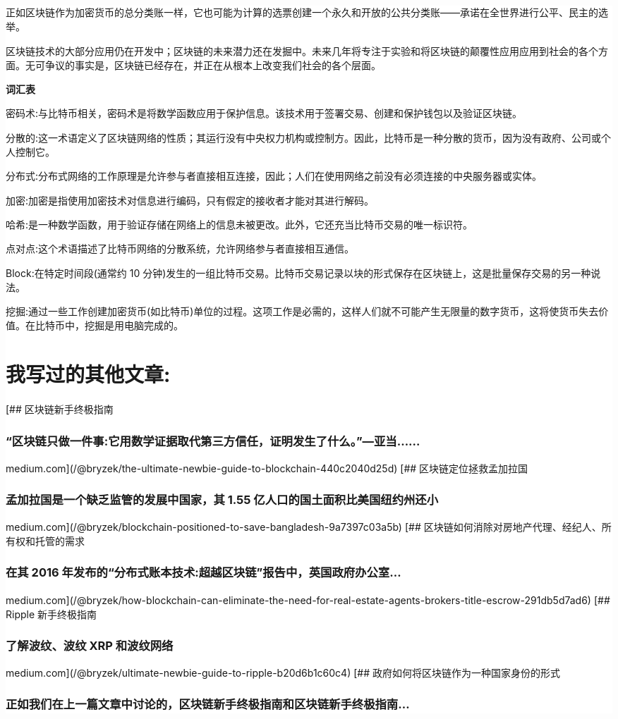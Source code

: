 正如区块链作为加密货币的总分类账一样，它也可能为计算的选票创建一个永久和开放的公共分类账——承诺在全世界进行公平、民主的选举。

区块链技术的大部分应用仍在开发中；区块链的未来潜力还在发掘中。未来几年将专注于实验和将区块链的颠覆性应用应用到社会的各个方面。无可争议的事实是，区块链已经存在，并正在从根本上改变我们社会的各个层面。

**词汇表**

密码术:与比特币相关，密码术是将数学函数应用于保护信息。该技术用于签署交易、创建和保护钱包以及验证区块链。

分散的:这一术语定义了区块链网络的性质；其运行没有中央权力机构或控制方。因此，比特币是一种分散的货币，因为没有政府、公司或个人控制它。

分布式:分布式网络的工作原理是允许参与者直接相互连接，因此；人们在使用网络之前没有必须连接的中央服务器或实体。

加密:加密是指使用加密技术对信息进行编码，只有假定的接收者才能对其进行解码。

哈希:是一种数学函数，用于验证存储在网络上的信息未被更改。此外，它还充当比特币交易的唯一标识符。

点对点:这个术语描述了比特币网络的分散系统，允许网络参与者直接相互通信。

Block:在特定时间段(通常约 10 分钟)发生的一组比特币交易。比特币交易记录以块的形式保存在区块链上，这是批量保存交易的另一种说法。

挖掘:通过一些工作创建加密货币(如比特币)单位的过程。这项工作是必需的，这样人们就不可能产生无限量的数字货币，这将使货币失去价值。在比特币中，挖掘是用电脑完成的。

# 我写过的其他文章:

[](/@bryzek/the-ultimate-newbie-guide-to-blockchain-440c2040d25d) [## 区块链新手终极指南

### “区块链只做一件事:它用数学证据取代第三方信任，证明发生了什么。”—亚当……

medium.com](/@bryzek/the-ultimate-newbie-guide-to-blockchain-440c2040d25d) [](/@bryzek/blockchain-positioned-to-save-bangladesh-9a7397c03a5b) [## 区块链定位拯救孟加拉国

### 孟加拉国是一个缺乏监管的发展中国家，其 1.55 亿人口的国土面积比美国纽约州还小

medium.com](/@bryzek/blockchain-positioned-to-save-bangladesh-9a7397c03a5b) [](/@bryzek/how-blockchain-can-eliminate-the-need-for-real-estate-agents-brokers-title-escrow-291db5d7ad6) [## 区块链如何消除对房地产代理、经纪人、所有权和托管的需求

### 在其 2016 年发布的“分布式账本技术:超越区块链”报告中，英国政府办公室…

medium.com](/@bryzek/how-blockchain-can-eliminate-the-need-for-real-estate-agents-brokers-title-escrow-291db5d7ad6) [](/@bryzek/ultimate-newbie-guide-to-ripple-b20d6b1c60c4) [## Ripple 新手终极指南

### 了解波纹、波纹 XRP 和波纹网络

medium.com](/@bryzek/ultimate-newbie-guide-to-ripple-b20d6b1c60c4) [](/@bryzek/how-blockchain-is-used-by-governments-as-a-form-of-national-identity-e24a4eefb7d8) [## 政府如何将区块链作为一种国家身份的形式

### 正如我们在上一篇文章中讨论的，区块链新手终极指南和区块链新手终极指南…
